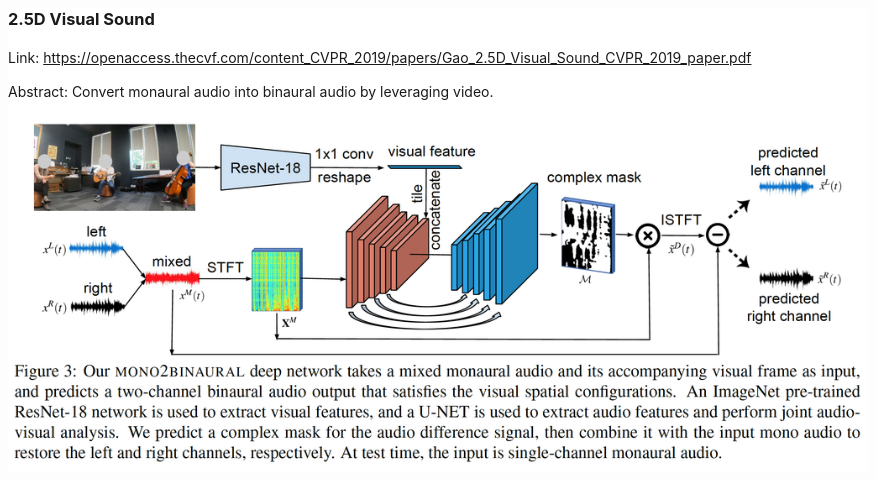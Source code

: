 ### 2.5D Visual Sound

Link: <https://openaccess.thecvf.com/content_CVPR_2019/papers/Gao_2.5D_Visual_Sound_CVPR_2019_paper.pdf>

Abstract: Convert monaural audio into binaural audio by leveraging video.

<div align="center">    
<img src="https://github.com/syp1997/Multimodel-pretrain/blob/main/imgs/2.5D.jpg" alt="2.5D" width = "100%" height="100%"/>
</div>

